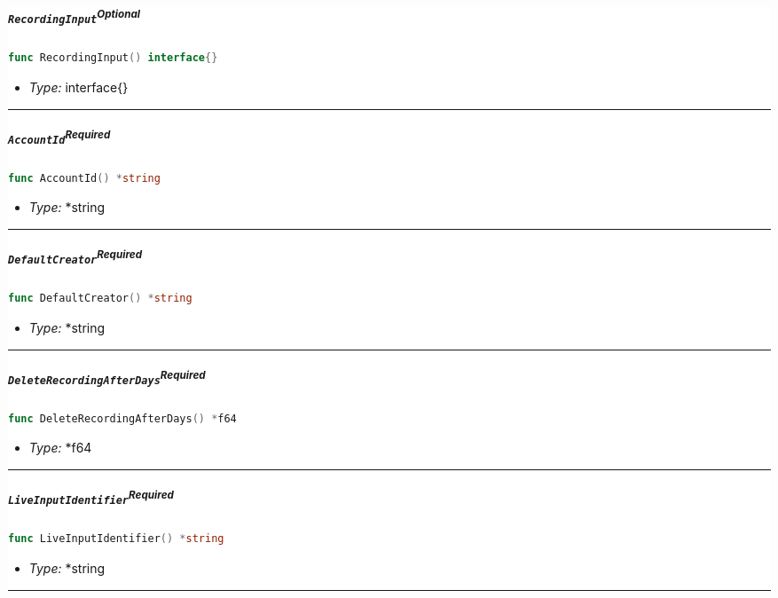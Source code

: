 
##### `RecordingInput`<sup>Optional</sup> <a name="RecordingInput" id="@cdktf/provider-cloudflare.streamLiveInput.StreamLiveInput.property.recordingInput"></a>

```go
func RecordingInput() interface{}
```

- *Type:* interface{}

---

##### `AccountId`<sup>Required</sup> <a name="AccountId" id="@cdktf/provider-cloudflare.streamLiveInput.StreamLiveInput.property.accountId"></a>

```go
func AccountId() *string
```

- *Type:* *string

---

##### `DefaultCreator`<sup>Required</sup> <a name="DefaultCreator" id="@cdktf/provider-cloudflare.streamLiveInput.StreamLiveInput.property.defaultCreator"></a>

```go
func DefaultCreator() *string
```

- *Type:* *string

---

##### `DeleteRecordingAfterDays`<sup>Required</sup> <a name="DeleteRecordingAfterDays" id="@cdktf/provider-cloudflare.streamLiveInput.StreamLiveInput.property.deleteRecordingAfterDays"></a>

```go
func DeleteRecordingAfterDays() *f64
```

- *Type:* *f64

---

##### `LiveInputIdentifier`<sup>Required</sup> <a name="LiveInputIdentifier" id="@cdktf/provider-cloudflare.streamLiveInput.StreamLiveInput.property.liveInputIdentifier"></a>

```go
func LiveInputIdentifier() *string
```

- *Type:* *string

---